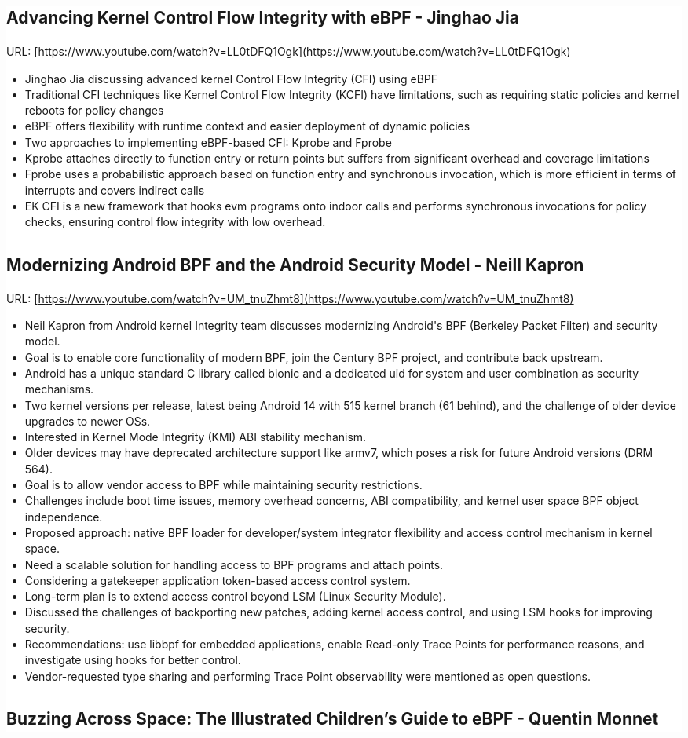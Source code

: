 
## Advancing Kernel Control Flow Integrity with eBPF - Jinghao Jia

URL: [https://www.youtube.com/watch?v=LL0tDFQ1Ogk](https://www.youtube.com/watch?v=LL0tDFQ1Ogk)

 * Jinghao Jia discussing advanced kernel Control Flow Integrity (CFI) using eBPF
* Traditional CFI techniques like Kernel Control Flow Integrity (KCFI) have limitations, such as requiring static policies and kernel reboots for policy changes
* eBPF offers flexibility with runtime context and easier deployment of dynamic policies
* Two approaches to implementing eBPF-based CFI: Kprobe and Fprobe
* Kprobe attaches directly to function entry or return points but suffers from significant overhead and coverage limitations
* Fprobe uses a probabilistic approach based on function entry and synchronous invocation, which is more efficient in terms of interrupts and covers indirect calls
* EK CFI is a new framework that hooks evm programs onto indoor calls and performs synchronous invocations for policy checks, ensuring control flow integrity with low overhead.


## Modernizing Android BPF and the Android Security Model - Neill Kapron

URL: [https://www.youtube.com/watch?v=UM_tnuZhmt8](https://www.youtube.com/watch?v=UM_tnuZhmt8)

 * Neil Kapron from Android kernel Integrity team discusses modernizing Android's BPF (Berkeley Packet Filter) and security model.
* Goal is to enable core functionality of modern BPF, join the Century BPF project, and contribute back upstream.
* Android has a unique standard C library called bionic and a dedicated uid for system and user combination as security mechanisms.
* Two kernel versions per release, latest being Android 14 with 515 kernel branch (61 behind), and the challenge of older device upgrades to newer OSs.
* Interested in Kernel Mode Integrity (KMI) ABI stability mechanism.
* Older devices may have deprecated architecture support like armv7, which poses a risk for future Android versions (DRM 564).
* Goal is to allow vendor access to BPF while maintaining security restrictions.
* Challenges include boot time issues, memory overhead concerns, ABI compatibility, and kernel user space BPF object independence.
* Proposed approach: native BPF loader for developer/system integrator flexibility and access control mechanism in kernel space.
* Need a scalable solution for handling access to BPF programs and attach points.
* Considering a gatekeeper application token-based access control system.
* Long-term plan is to extend access control beyond LSM (Linux Security Module).
* Discussed the challenges of backporting new patches, adding kernel access control, and using LSM hooks for improving security.
* Recommendations: use libbpf for embedded applications, enable Read-only Trace Points for performance reasons, and investigate using hooks for better control.
* Vendor-requested type sharing and performing Trace Point observability were mentioned as open questions.


## Buzzing Across Space: The Illustrated Children’s Guide to eBPF - Quentin Monnet

